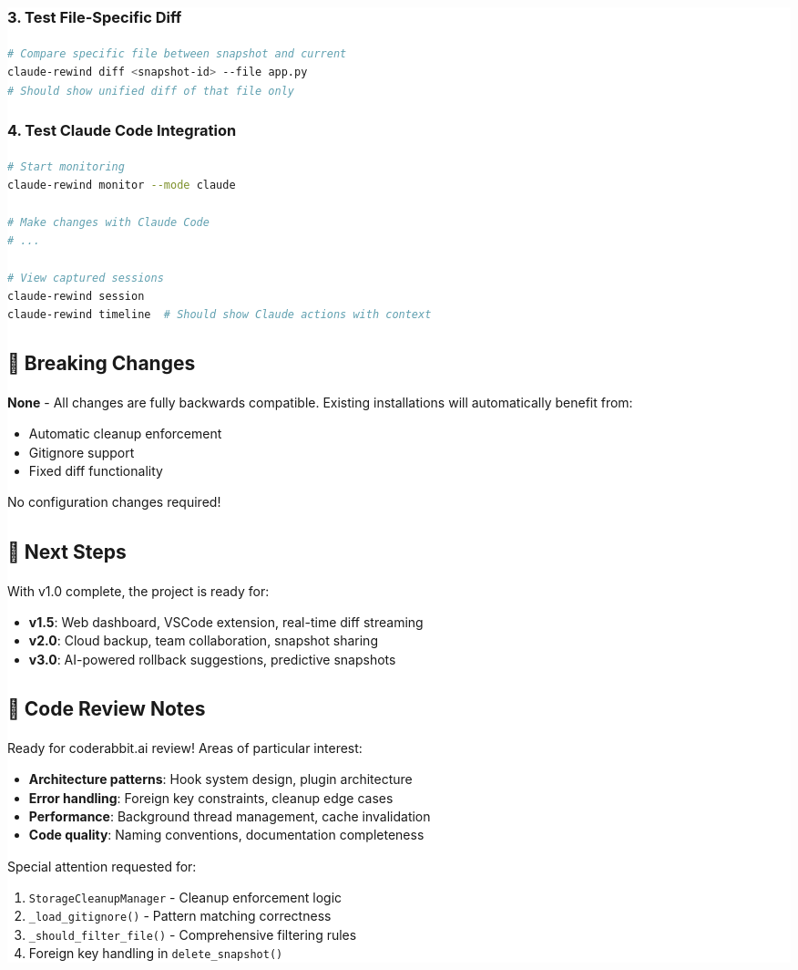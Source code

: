 ### 3. Test File-Specific Diff

```bash
# Compare specific file between snapshot and current
claude-rewind diff <snapshot-id> --file app.py
# Should show unified diff of that file only
```

### 4. Test Claude Code Integration

```bash
# Start monitoring
claude-rewind monitor --mode claude

# Make changes with Claude Code
# ...

# View captured sessions
claude-rewind session
claude-rewind timeline  # Should show Claude actions with context
```

## 📝 Breaking Changes

**None** - All changes are fully backwards compatible. Existing installations will automatically benefit from:
- Automatic cleanup enforcement
- Gitignore support
- Fixed diff functionality

No configuration changes required!

## 🚀 Next Steps

With v1.0 complete, the project is ready for:
- **v1.5**: Web dashboard, VSCode extension, real-time diff streaming
- **v2.0**: Cloud backup, team collaboration, snapshot sharing
- **v3.0**: AI-powered rollback suggestions, predictive snapshots

## 🤖 Code Review Notes

Ready for coderabbit.ai review! Areas of particular interest:
- **Architecture patterns**: Hook system design, plugin architecture
- **Error handling**: Foreign key constraints, cleanup edge cases
- **Performance**: Background thread management, cache invalidation
- **Code quality**: Naming conventions, documentation completeness

Special attention requested for:
1. `StorageCleanupManager` - Cleanup enforcement logic
2. `_load_gitignore()` - Pattern matching correctness
3. `_should_filter_file()` - Comprehensive filtering rules
4. Foreign key handling in `delete_snapshot()`
